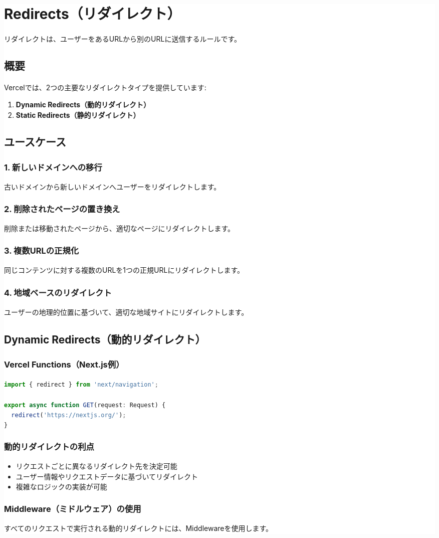 # Redirects（リダイレクト）

リダイレクトは、ユーザーをあるURLから別のURLに送信するルールです。

## 概要

Vercelでは、2つの主要なリダイレクトタイプを提供しています:

1. **Dynamic Redirects（動的リダイレクト）**
2. **Static Redirects（静的リダイレクト）**

## ユースケース

### 1. 新しいドメインへの移行

古いドメインから新しいドメインへユーザーをリダイレクトします。

### 2. 削除されたページの置き換え

削除または移動されたページから、適切なページにリダイレクトします。

### 3. 複数URLの正規化

同じコンテンツに対する複数のURLを1つの正規URLにリダイレクトします。

### 4. 地域ベースのリダイレクト

ユーザーの地理的位置に基づいて、適切な地域サイトにリダイレクトします。

## Dynamic Redirects（動的リダイレクト）

### Vercel Functions（Next.js例）

```typescript
import { redirect } from 'next/navigation';

export async function GET(request: Request) {
  redirect('https://nextjs.org/');
}
```

### 動的リダイレクトの利点

- リクエストごとに異なるリダイレクト先を決定可能
- ユーザー情報やリクエストデータに基づいてリダイレクト
- 複雑なロジックの実装が可能

### Middleware（ミドルウェア）の使用

すべてのリクエストで実行される動的リダイレクトには、Middlewareを使用します。

